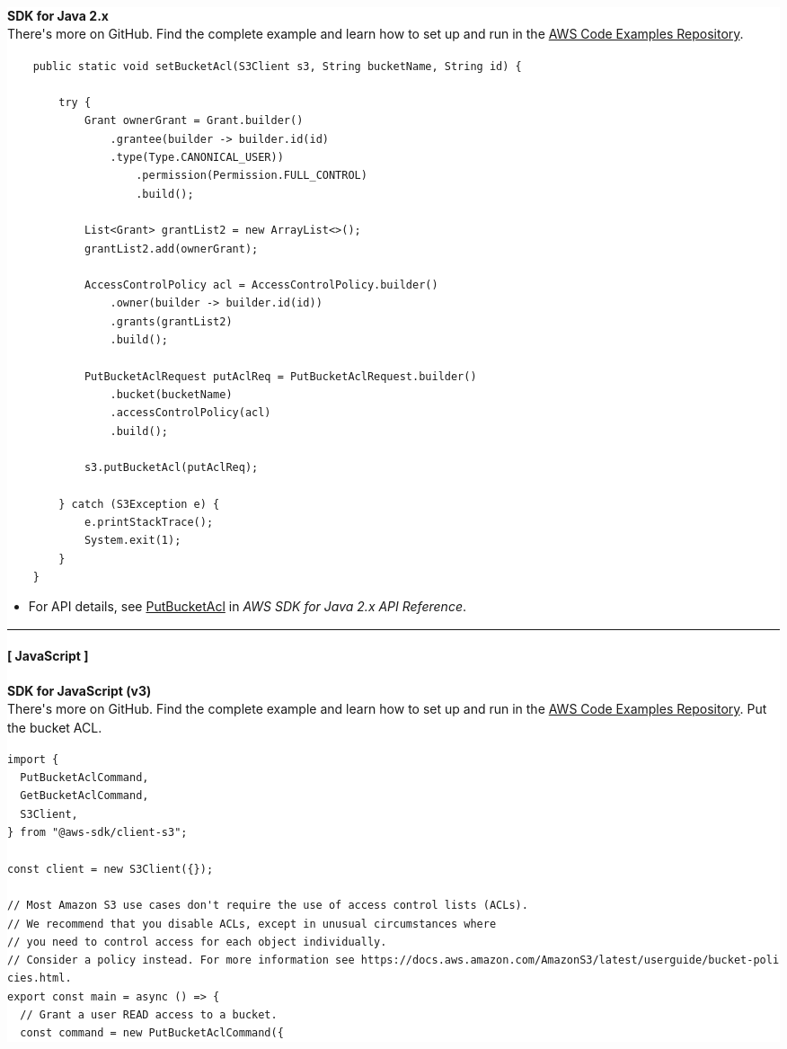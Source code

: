 **SDK for Java 2\.x**  
 There's more on GitHub\. Find the complete example and learn how to set up and run in the [AWS Code Examples Repository](https://github.com/awsdocs/aws-doc-sdk-examples/tree/main/javav2/example_code/s3#readme)\. 
  

```
    public static void setBucketAcl(S3Client s3, String bucketName, String id) {

        try {
            Grant ownerGrant = Grant.builder()
                .grantee(builder -> builder.id(id)
                .type(Type.CANONICAL_USER))
                    .permission(Permission.FULL_CONTROL)
                    .build();

            List<Grant> grantList2 = new ArrayList<>();
            grantList2.add(ownerGrant);

            AccessControlPolicy acl = AccessControlPolicy.builder()
                .owner(builder -> builder.id(id))
                .grants(grantList2)
                .build();

            PutBucketAclRequest putAclReq = PutBucketAclRequest.builder()
                .bucket(bucketName)
                .accessControlPolicy(acl)
                .build();

            s3.putBucketAcl(putAclReq);

        } catch (S3Exception e) {
            e.printStackTrace();
            System.exit(1);
        }
    }
```
+  For API details, see [PutBucketAcl](https://docs.aws.amazon.com/goto/SdkForJavaV2/s3-2006-03-01/PutBucketAcl) in *AWS SDK for Java 2\.x API Reference*\. 

------
#### [ JavaScript ]

**SDK for JavaScript \(v3\)**  
 There's more on GitHub\. Find the complete example and learn how to set up and run in the [AWS Code Examples Repository](https://github.com/awsdocs/aws-doc-sdk-examples/tree/main/javascriptv3/example_code/s3#code-examples)\. 
Put the bucket ACL\.  

```
import {
  PutBucketAclCommand,
  GetBucketAclCommand,
  S3Client,
} from "@aws-sdk/client-s3";

const client = new S3Client({});

// Most Amazon S3 use cases don't require the use of access control lists (ACLs).
// We recommend that you disable ACLs, except in unusual circumstances where
// you need to control access for each object individually.
// Consider a policy instead. For more information see https://docs.aws.amazon.com/AmazonS3/latest/userguide/bucket-policies.html.
export const main = async () => {
  // Grant a user READ access to a bucket.
  const command = new PutBucketAclCommand({
```